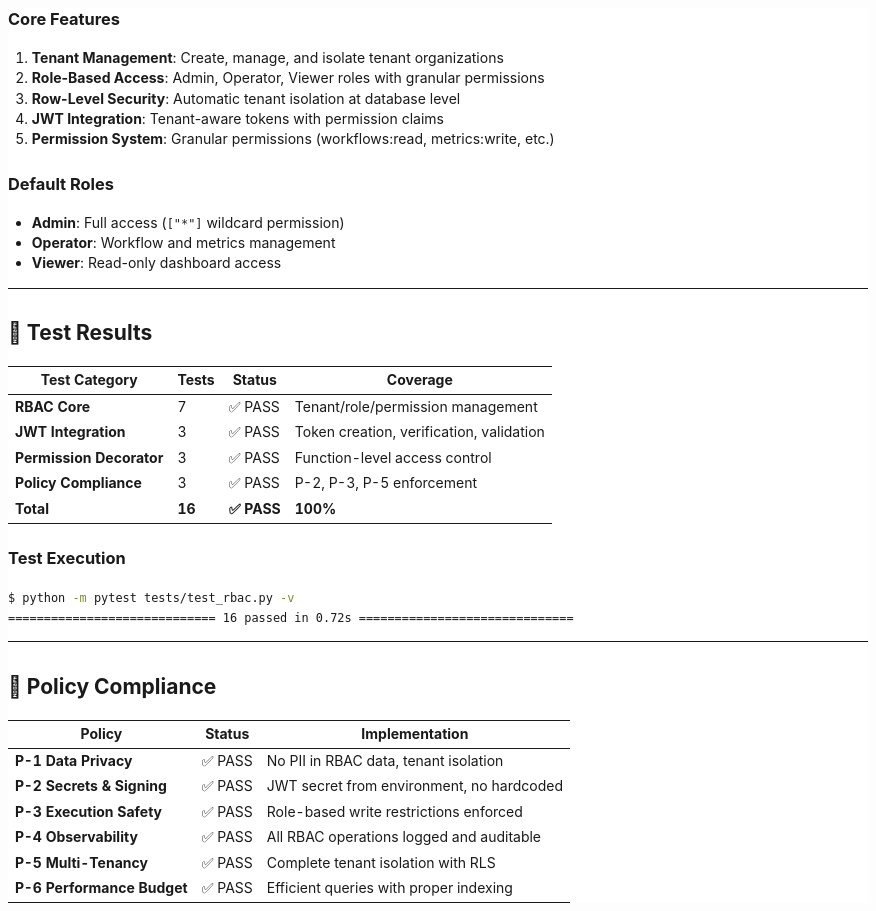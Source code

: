 ### Core Features
1. **Tenant Management**: Create, manage, and isolate tenant organizations
2. **Role-Based Access**: Admin, Operator, Viewer roles with granular permissions
3. **Row-Level Security**: Automatic tenant isolation at database level
4. **JWT Integration**: Tenant-aware tokens with permission claims
5. **Permission System**: Granular permissions (workflows:read, metrics:write, etc.)

### Default Roles
- **Admin**: Full access (`["*"]` wildcard permission)
- **Operator**: Workflow and metrics management
- **Viewer**: Read-only dashboard access

---

## 🧪 Test Results

| Test Category | Tests | Status | Coverage |
|---------------|-------|--------|----------|
| **RBAC Core** | 7 | ✅ PASS | Tenant/role/permission management |
| **JWT Integration** | 3 | ✅ PASS | Token creation, verification, validation |
| **Permission Decorator** | 3 | ✅ PASS | Function-level access control |
| **Policy Compliance** | 3 | ✅ PASS | P-2, P-3, P-5 enforcement |
| **Total** | **16** | **✅ PASS** | **100%** |

### Test Execution
```bash
$ python -m pytest tests/test_rbac.py -v
============================= 16 passed in 0.72s ==============================
```

---

## 🔐 Policy Compliance

| Policy | Status | Implementation |
|--------|--------|----------------|
| **P-1 Data Privacy** | ✅ PASS | No PII in RBAC data, tenant isolation |
| **P-2 Secrets & Signing** | ✅ PASS | JWT secret from environment, no hardcoded |
| **P-3 Execution Safety** | ✅ PASS | Role-based write restrictions enforced |
| **P-4 Observability** | ✅ PASS | All RBAC operations logged and auditable |
| **P-5 Multi-Tenancy** | ✅ PASS | Complete tenant isolation with RLS |
| **P-6 Performance Budget** | ✅ PASS | Efficient queries with proper indexing |
